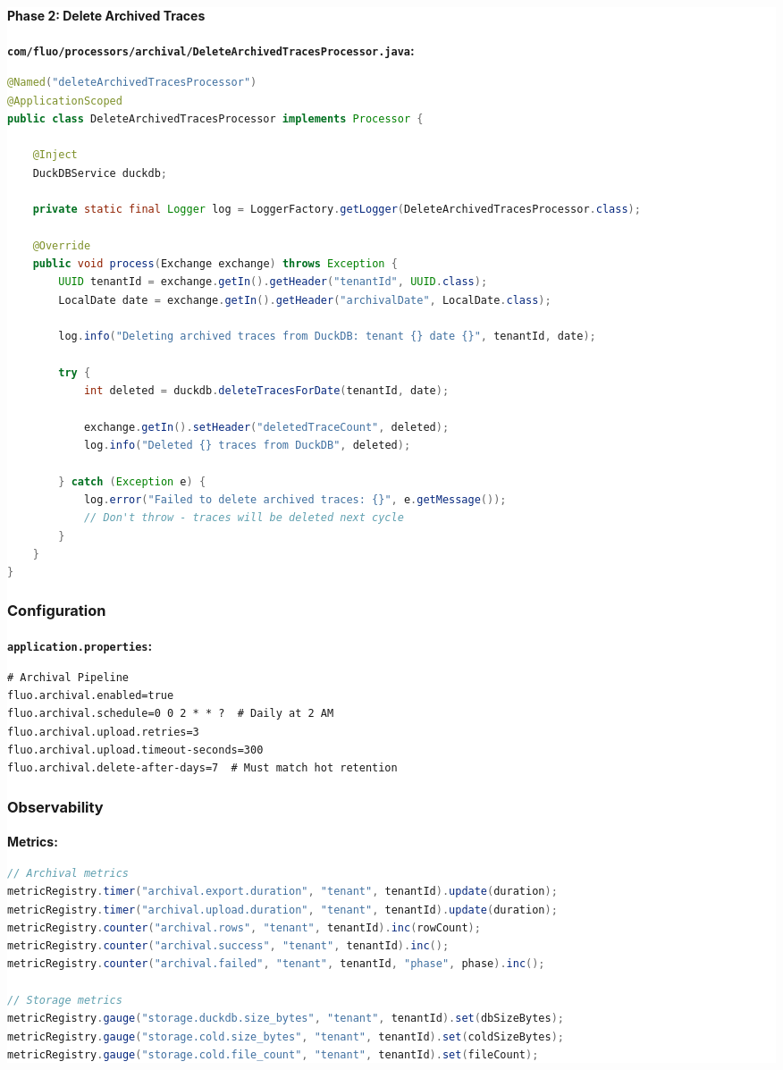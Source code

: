 #### Phase 2: Delete Archived Traces

**`com/fluo/processors/archival/DeleteArchivedTracesProcessor.java`:**
```java
@Named("deleteArchivedTracesProcessor")
@ApplicationScoped
public class DeleteArchivedTracesProcessor implements Processor {

    @Inject
    DuckDBService duckdb;

    private static final Logger log = LoggerFactory.getLogger(DeleteArchivedTracesProcessor.class);

    @Override
    public void process(Exchange exchange) throws Exception {
        UUID tenantId = exchange.getIn().getHeader("tenantId", UUID.class);
        LocalDate date = exchange.getIn().getHeader("archivalDate", LocalDate.class);

        log.info("Deleting archived traces from DuckDB: tenant {} date {}", tenantId, date);

        try {
            int deleted = duckdb.deleteTracesForDate(tenantId, date);

            exchange.getIn().setHeader("deletedTraceCount", deleted);
            log.info("Deleted {} traces from DuckDB", deleted);

        } catch (Exception e) {
            log.error("Failed to delete archived traces: {}", e.getMessage());
            // Don't throw - traces will be deleted next cycle
        }
    }
}
```

### Configuration

**`application.properties`:**
```properties
# Archival Pipeline
fluo.archival.enabled=true
fluo.archival.schedule=0 0 2 * * ?  # Daily at 2 AM
fluo.archival.upload.retries=3
fluo.archival.upload.timeout-seconds=300
fluo.archival.delete-after-days=7  # Must match hot retention
```

### Observability

**Metrics:**
```java
// Archival metrics
metricRegistry.timer("archival.export.duration", "tenant", tenantId).update(duration);
metricRegistry.timer("archival.upload.duration", "tenant", tenantId).update(duration);
metricRegistry.counter("archival.rows", "tenant", tenantId).inc(rowCount);
metricRegistry.counter("archival.success", "tenant", tenantId).inc();
metricRegistry.counter("archival.failed", "tenant", tenantId, "phase", phase).inc();

// Storage metrics
metricRegistry.gauge("storage.duckdb.size_bytes", "tenant", tenantId).set(dbSizeBytes);
metricRegistry.gauge("storage.cold.size_bytes", "tenant", tenantId).set(coldSizeBytes);
metricRegistry.gauge("storage.cold.file_count", "tenant", tenantId).set(fileCount);
```
